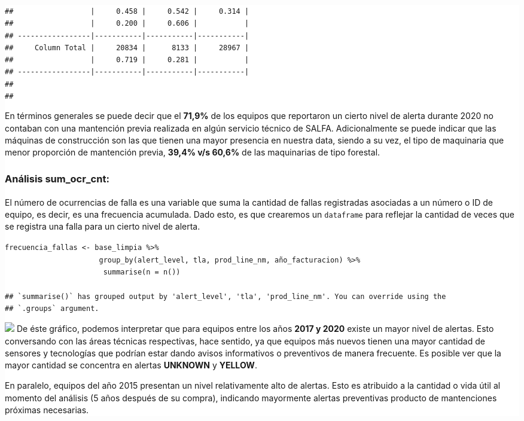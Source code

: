     ##                  |     0.458 |     0.542 |     0.314 | 
    ##                  |     0.200 |     0.606 |           | 
    ## -----------------|-----------|-----------|-----------|
    ##     Column Total |     20834 |      8133 |     28967 | 
    ##                  |     0.719 |     0.281 |           | 
    ## -----------------|-----------|-----------|-----------|
    ## 
    ## 

En términos generales se puede decir que el **71,9%** de los equipos que
reportaron un cierto nivel de alerta durante 2020 no contaban con una
mantención previa realizada en algún servicio técnico de SALFA.
Adicionalmente se puede indicar que las máquinas de construcción son las
que tienen una mayor presencia en nuestra data, siendo a su vez, el tipo
de maquinaria que menor proporción de mantención previa, **39,4% v/s
60,6%** de las maquinarias de tipo forestal.

### Análisis **sum\_ocr\_cnt**:

El número de ocurrencias de falla es una variable que suma la cantidad
de fallas registradas asociadas a un número o ID de equipo, es decir, es
una frecuencia acumulada. Dado esto, es que crearemos un `dataframe`
para reflejar la cantidad de veces que se registra una falla para un
cierto nivel de alerta.

    frecuencia_fallas <- base_limpia %>% 
                          group_by(alert_level, tla, prod_line_nm, año_facturacion) %>% 
                           summarise(n = n())

    ## `summarise()` has grouped output by 'alert_level', 'tla', 'prod_line_nm'. You can override using the
    ## `.groups` argument.

![](estadisticos_files/figure-markdown_strict/unnamed-chunk-37-1.png) De
éste gráfico, podemos interpretar que para equipos entre los años **2017
y 2020** existe un mayor nivel de alertas. Esto conversando con las
áreas técnicas respectivas, hace sentido, ya que equipos más nuevos
tienen una mayor cantidad de sensores y tecnologías que podrían estar
dando avisos informativos o preventivos de manera frecuente. Es posible
ver que la mayor cantidad se concentra en alertas **UNKNOWN** y
**YELLOW**.

En paralelo, equipos del año 2015 presentan un nivel relativamente alto
de alertas. Esto es atribuido a la cantidad o vida útil al momento del
análisis (5 años después de su compra), indicando mayormente alertas
preventivas producto de mantenciones próximas necesarias.
